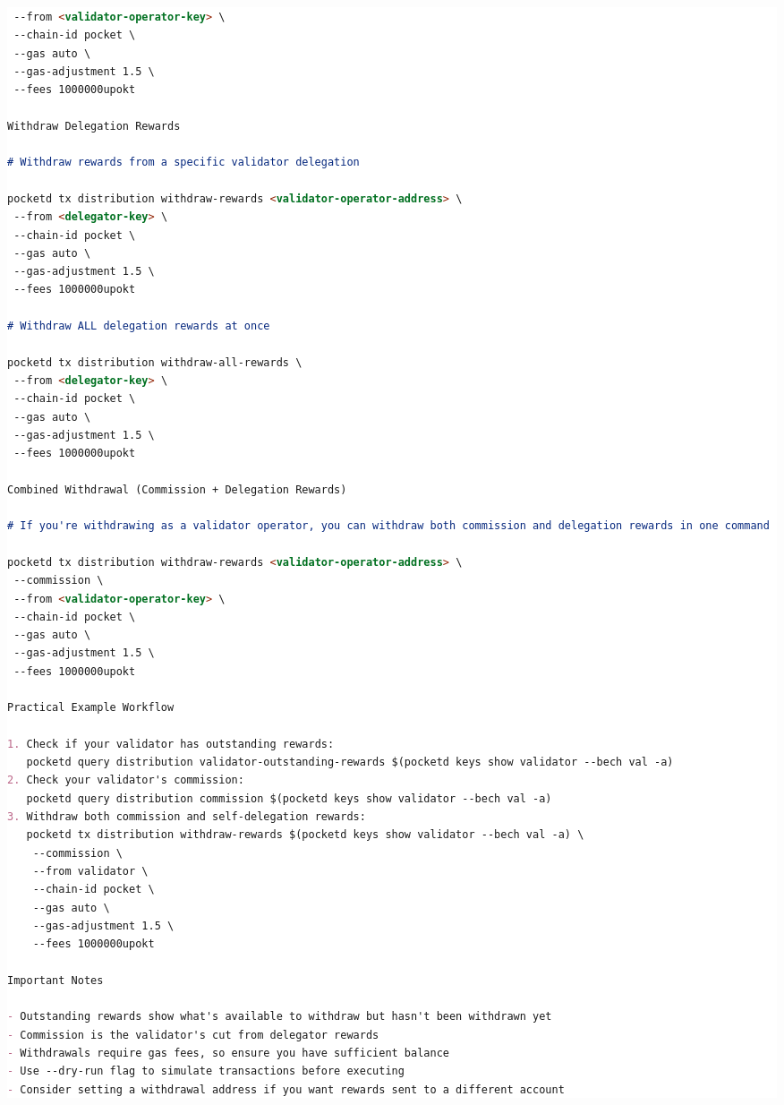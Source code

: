 ```markdown
 --from <validator-operator-key> \
 --chain-id pocket \
 --gas auto \
 --gas-adjustment 1.5 \
 --fees 1000000upokt

Withdraw Delegation Rewards

# Withdraw rewards from a specific validator delegation

pocketd tx distribution withdraw-rewards <validator-operator-address> \
 --from <delegator-key> \
 --chain-id pocket \
 --gas auto \
 --gas-adjustment 1.5 \
 --fees 1000000upokt

# Withdraw ALL delegation rewards at once

pocketd tx distribution withdraw-all-rewards \
 --from <delegator-key> \
 --chain-id pocket \
 --gas auto \
 --gas-adjustment 1.5 \
 --fees 1000000upokt

Combined Withdrawal (Commission + Delegation Rewards)

# If you're withdrawing as a validator operator, you can withdraw both commission and delegation rewards in one command

pocketd tx distribution withdraw-rewards <validator-operator-address> \
 --commission \
 --from <validator-operator-key> \
 --chain-id pocket \
 --gas auto \
 --gas-adjustment 1.5 \
 --fees 1000000upokt

Practical Example Workflow

1. Check if your validator has outstanding rewards:
   pocketd query distribution validator-outstanding-rewards $(pocketd keys show validator --bech val -a)
2. Check your validator's commission:
   pocketd query distribution commission $(pocketd keys show validator --bech val -a)
3. Withdraw both commission and self-delegation rewards:
   pocketd tx distribution withdraw-rewards $(pocketd keys show validator --bech val -a) \
    --commission \
    --from validator \
    --chain-id pocket \
    --gas auto \
    --gas-adjustment 1.5 \
    --fees 1000000upokt

Important Notes

- Outstanding rewards show what's available to withdraw but hasn't been withdrawn yet
- Commission is the validator's cut from delegator rewards
- Withdrawals require gas fees, so ensure you have sufficient balance
- Use --dry-run flag to simulate transactions before executing
- Consider setting a withdrawal address if you want rewards sent to a different account

```